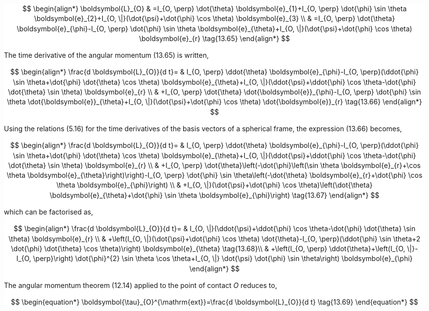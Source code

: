 $$
\begin{align*}
\boldsymbol{L}_{O} & =I_{O, \perp} \dot{\theta} \boldsymbol{e}_{1}+I_{O, \perp} \dot{\phi} \sin \theta \boldsymbol{e}_{2}+I_{O, \|}(\dot{\psi}+\dot{\phi} \cos \theta) \boldsymbol{e}_{3} \\
& =I_{O, \perp} \dot{\theta} \boldsymbol{e}_{\phi}-I_{O, \perp} \dot{\phi} \sin \theta \boldsymbol{e}_{\theta}+I_{O, \|}(\dot{\psi}+\dot{\phi} \cos \theta) \boldsymbol{e}_{r} \tag{13.65}
\end{align*}
$$

The time derivative of the angular momentum (13.65) is written,

$$
\begin{align*}
\frac{d \boldsymbol{L}_{O}}{d t}= & I_{O, \perp} \ddot{\theta} \boldsymbol{e}_{\phi}-I_{O, \perp}(\ddot{\phi} \sin \theta+\dot{\phi} \dot{\theta} \cos \theta) \boldsymbol{e}_{\theta}+I_{O, \|}(\ddot{\psi}+\ddot{\phi} \cos \theta-\dot{\phi} \dot{\theta} \sin \theta) \boldsymbol{e}_{r} \\
& +I_{O, \perp} \dot{\theta} \dot{\boldsymbol{e}}_{\phi}-I_{O, \perp} \dot{\phi} \sin \theta \dot{\boldsymbol{e}}_{\theta}+I_{O, \|}(\dot{\psi}+\dot{\phi} \cos \theta) \dot{\boldsymbol{e}}_{r} \tag{13.66}
\end{align*}
$$

Using the relations (5.16) for the time derivatives of the basis vectors of a spherical frame, the expression (13.66) becomes,

$$
\begin{align*}
\frac{d \boldsymbol{L}_{O}}{d t}= & I_{O, \perp} \ddot{\theta} \boldsymbol{e}_{\phi}-I_{O, \perp}(\ddot{\phi} \sin \theta+\dot{\phi} \dot{\theta} \cos \theta) \boldsymbol{e}_{\theta}+I_{O, \|}(\ddot{\psi}+\ddot{\phi} \cos \theta-\dot{\phi} \dot{\theta} \sin \theta) \boldsymbol{e}_{r} \\
& +I_{O, \perp} \dot{\theta}\left(-\dot{\phi}\left(\sin \theta \boldsymbol{e}_{r}+\cos \theta \boldsymbol{e}_{\theta}\right)\right)-I_{O, \perp} \dot{\phi} \sin \theta\left(-\dot{\theta} \boldsymbol{e}_{r}+\dot{\phi} \cos \theta \boldsymbol{e}_{\phi}\right) \\
& +I_{O, \|}(\dot{\psi}+\dot{\phi} \cos \theta)\left(\dot{\theta} \boldsymbol{e}_{\theta}+\dot{\phi} \sin \theta \boldsymbol{e}_{\phi}\right) \tag{13.67}
\end{align*}
$$

which can be factorised as,

$$
\begin{align*}
\frac{d \boldsymbol{L}_{O}}{d t}= & I_{O, \|}(\ddot{\psi}+\ddot{\phi} \cos \theta-\dot{\phi} \dot{\theta} \sin \theta) \boldsymbol{e}_{r} \\
& +\left(I_{O, \|}(\dot{\psi}+\dot{\phi} \cos \theta) \dot{\theta}-I_{O, \perp}(\ddot{\phi} \sin \theta+2 \dot{\phi} \dot{\theta} \cos \theta)\right) \boldsymbol{e}_{\theta}  \tag{13.68}\\
& +\left(I_{O, \perp} \ddot{\theta}+\left(I_{O, \|}-I_{O, \perp}\right) \dot{\phi}^{2} \sin \theta \cos \theta+I_{O, \|} \dot{\psi} \dot{\phi} \sin \theta\right) \boldsymbol{e}_{\phi}
\end{align*}
$$

The angular momentum theorem (12.14) applied to the point of contact $O$ reduces to,

$$
\begin{equation*}
\boldsymbol{\tau}_{O}^{\mathrm{ext}}=\frac{d \boldsymbol{L}_{O}}{d t} \tag{13.69}
\end{equation*}
$$
